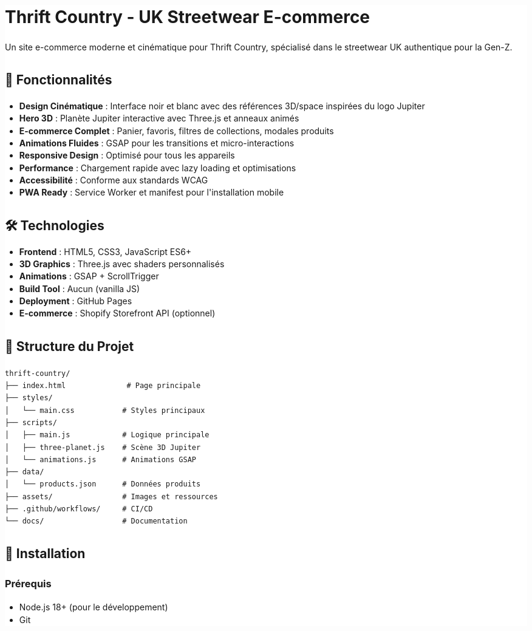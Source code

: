 # Thrift Country - UK Streetwear E-commerce

Un site e-commerce moderne et cinématique pour Thrift Country, spécialisé dans le streetwear UK authentique pour la Gen-Z.

## 🚀 Fonctionnalités

- **Design Cinématique** : Interface noir et blanc avec des références 3D/space inspirées du logo Jupiter
- **Hero 3D** : Planète Jupiter interactive avec Three.js et anneaux animés
- **E-commerce Complet** : Panier, favoris, filtres de collections, modales produits
- **Animations Fluides** : GSAP pour les transitions et micro-interactions
- **Responsive Design** : Optimisé pour tous les appareils
- **Performance** : Chargement rapide avec lazy loading et optimisations
- **Accessibilité** : Conforme aux standards WCAG
- **PWA Ready** : Service Worker et manifest pour l'installation mobile

## 🛠️ Technologies

- **Frontend** : HTML5, CSS3, JavaScript ES6+
- **3D Graphics** : Three.js avec shaders personnalisés
- **Animations** : GSAP + ScrollTrigger
- **Build Tool** : Aucun (vanilla JS)
- **Deployment** : GitHub Pages
- **E-commerce** : Shopify Storefront API (optionnel)

## 📁 Structure du Projet

```
thrift-country/
├── index.html              # Page principale
├── styles/
│   └── main.css           # Styles principaux
├── scripts/
│   ├── main.js            # Logique principale
│   ├── three-planet.js    # Scène 3D Jupiter
│   └── animations.js      # Animations GSAP
├── data/
│   └── products.json      # Données produits
├── assets/                # Images et ressources
├── .github/workflows/     # CI/CD
└── docs/                  # Documentation
```

## 🚀 Installation

### Prérequis

- Node.js 18+ (pour le développement)
- Git
